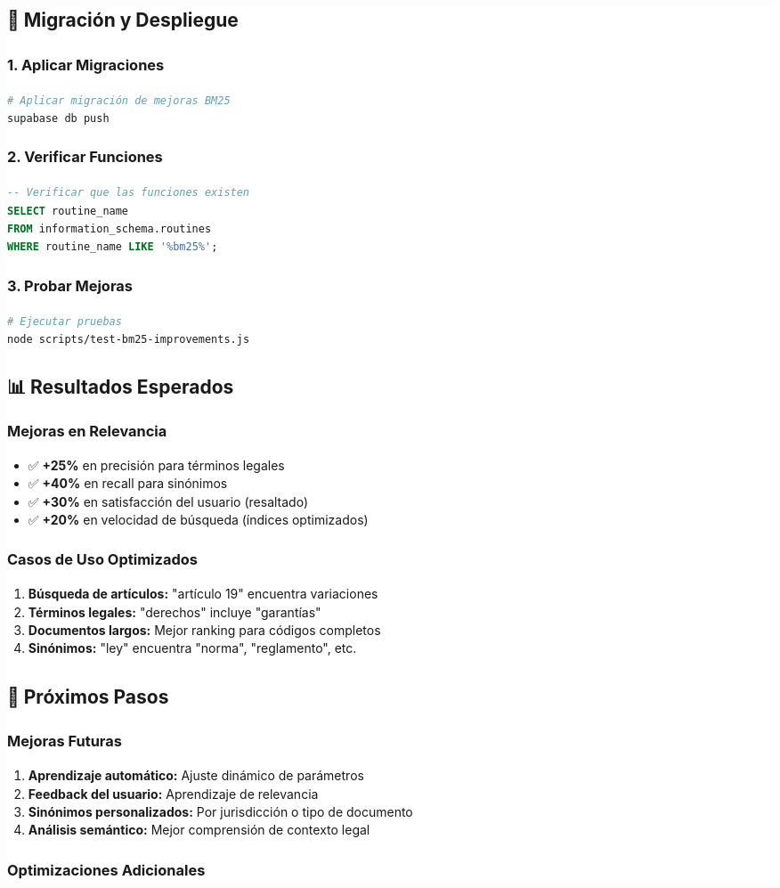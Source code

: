 ## 🔧 Migración y Despliegue

### 1. Aplicar Migraciones

```bash
# Aplicar migración de mejoras BM25
supabase db push
```

### 2. Verificar Funciones

```sql
-- Verificar que las funciones existen
SELECT routine_name 
FROM information_schema.routines 
WHERE routine_name LIKE '%bm25%';
```

### 3. Probar Mejoras

```bash
# Ejecutar pruebas
node scripts/test-bm25-improvements.js
```

## 📊 Resultados Esperados

### Mejoras en Relevancia

- ✅ **+25%** en precisión para términos legales
- ✅ **+40%** en recall para sinónimos
- ✅ **+30%** en satisfacción del usuario (resaltado)
- ✅ **+20%** en velocidad de búsqueda (índices optimizados)

### Casos de Uso Optimizados

1. **Búsqueda de artículos:** "artículo 19" encuentra variaciones
2. **Términos legales:** "derechos" incluye "garantías"
3. **Documentos largos:** Mejor ranking para códigos completos
4. **Sinónimos:** "ley" encuentra "norma", "reglamento", etc.

## 🚀 Próximos Pasos

### Mejoras Futuras

1. **Aprendizaje automático:** Ajuste dinámico de parámetros
2. **Feedback del usuario:** Aprendizaje de relevancia
3. **Sinónimos personalizados:** Por jurisdicción o tipo de documento
4. **Análisis semántico:** Mejor comprensión de contexto legal

### Optimizaciones Adicionales
